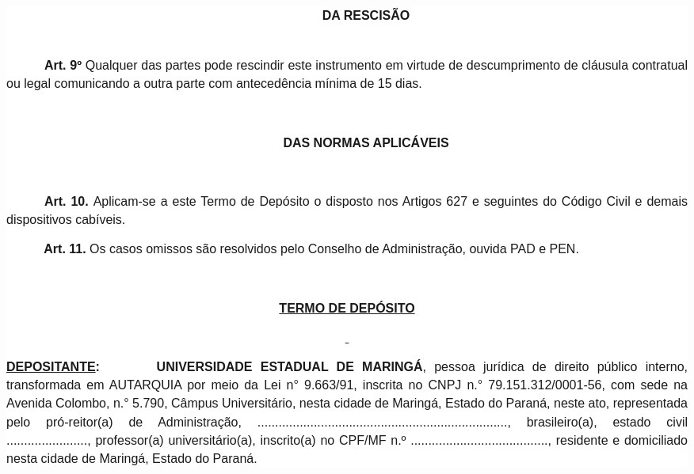 <p class=MsoNormal align=center style='margin-top:2.0pt;margin-right:0cm;
margin-bottom:2.0pt;margin-left:0cm;text-align:center;text-indent:36.0pt'><b><span
style='font-size:12.0pt;font-family:"Arial","sans-serif"'>DA RESCISÃO</span></b><span
style='font-size:12.0pt'><o:p></o:p></span></p>

<p class=MsoNormal align=center style='margin-top:2.0pt;margin-right:0cm;
margin-bottom:2.0pt;margin-left:0cm;text-align:center;text-indent:36.0pt'><b><span
style='font-size:12.0pt;font-family:"Arial","sans-serif"'>&nbsp;</span></b><span
style='font-size:12.0pt'><o:p></o:p></span></p>

<p class=MsoNormal style='text-align:justify;text-indent:36.0pt'><b><span
style='font-size:12.0pt;font-family:"Arial","sans-serif"'>Art. 9º</span></b><span
style='font-size:12.0pt;font-family:"Arial","sans-serif"'>&nbsp;Qualquer das
partes pode rescindir este instrumento em virtude de descumprimento de cláusula
contratual ou legal comunicando a outra parte com antecedência mínima de 15
dias.</span><span style='font-size:12.0pt'><o:p></o:p></span></p>

<p class=MsoNormal style='text-align:justify;text-indent:36.0pt'><span
style='font-size:12.0pt;font-family:"Arial","sans-serif"'>&nbsp;</span><span
style='font-size:12.0pt'><o:p></o:p></span></p>

<p class=MsoNormal align=center style='margin-top:2.0pt;margin-right:0cm;
margin-bottom:2.0pt;margin-left:0cm;text-align:center;text-indent:36.0pt'><b><span
style='font-size:12.0pt;font-family:"Arial","sans-serif"'>DAS NORMAS APLICÁVEIS</span></b><span
style='font-size:12.0pt'><o:p></o:p></span></p>

<p class=MsoNormal align=center style='text-align:center;text-indent:36.0pt'><b><span
style='font-size:12.0pt;font-family:"Arial","sans-serif"'>&nbsp;</span></b><span
style='font-size:12.0pt'><o:p></o:p></span></p>

<p class=MsoNormal style='margin-bottom:6.0pt;text-align:justify;text-indent:
36.0pt;mso-outline-level:7'><b><span style='font-size:12.0pt;font-family:"Arial","sans-serif"'>Art.
10.&nbsp;</span></b><span style='font-size:12.0pt;font-family:"Arial","sans-serif"'>Aplicam-se
a este Termo de Depósito o disposto nos Artigos 627 e seguintes do Código Civil
e demais dispositivos cabíveis.</span><span style='font-size:12.0pt'><o:p></o:p></span></p>

<p class=MsoNormal style='text-align:justify;text-indent:35.45pt'><b><span
style='font-size:12.0pt;font-family:"Arial","sans-serif"'>Art. 11.</span></b><span
style='font-size:12.0pt;font-family:"Arial","sans-serif"'>&nbsp;Os casos
omissos são resolvidos pelo Conselho de Administração, ouvida PAD e PEN.</span><span
style='font-size:12.0pt'><o:p></o:p></span></p>

<p class=MsoNormal align=center style='text-align:center;text-indent:35.45pt'><b><span
style='font-size:12.0pt;font-family:"Arial","sans-serif"'>&nbsp;</span></b><span
style='font-size:12.0pt;font-family:"Arial","sans-serif"'><o:p></o:p></span></p>

<p class=MsoNormal align=center style='text-align:center;mso-outline-level:
6'><b><u><span style='font-size:12.0pt;font-family:"Arial","sans-serif"'>TERMO
DE DEPÓSITO<o:p></o:p></span></u></b></p>

<p class=MsoNormal align=center style='text-align:center;mso-outline-level:
6'><b><u><span style='font-size:12.0pt;font-family:"Arial","sans-serif"'><o:p><span
 style='text-decoration:none'>&nbsp;</span></o:p></span></u></b></p>

<p class=MsoNormal style='text-align:justify'><b><u><span style='font-size:
12.0pt;font-family:"Arial","sans-serif"'>DEPOSITANTE</span></u></b><b><span
style='font-size:12.0pt;font-family:"Arial","sans-serif"'>:&nbsp;&nbsp;&nbsp;&nbsp;&nbsp;&nbsp;&nbsp;UNIVERSIDADE
ESTADUAL DE MARINGÁ</span></b><span style='font-size:12.0pt;font-family:"Arial","sans-serif"'>,
pessoa jurídica de direito público interno, transformada em AUTARQUIA por meio
da Lei n° 9.663/91, inscrita no CNPJ&nbsp;<span class=SpellE>n.°</span>&nbsp;79.151.312/0001-56,
com sede na Avenida Colombo,&nbsp;<span class=SpellE>n.°</span>&nbsp;5.790,
Câmpus Universitário, nesta cidade de Maringá, Estado do Paraná, neste ato,
representada pelo&nbsp;<span class=GramE>pró-reitor(</span>a) de Administração,
.......................................................................,
brasileiro(a), estado civil ......................., professor(a)
universitário(a), inscrito(a) no CPF/MF n.º .......................................,
residente e domiciliado nesta cidade de Maringá, Estado do Paraná.</span><span